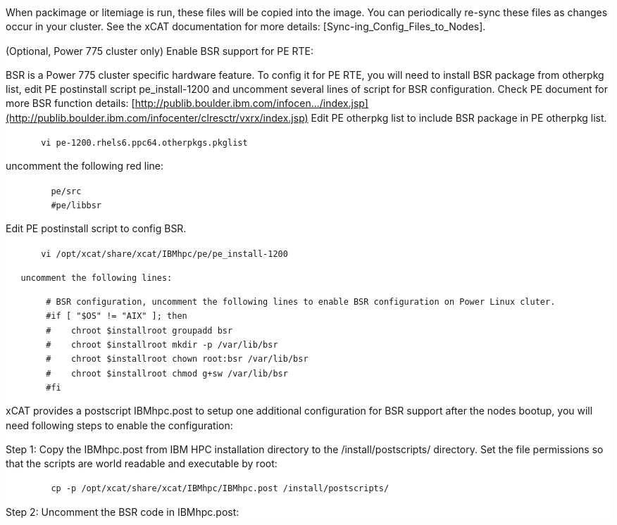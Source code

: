 
When packimage or litemiage is run, these files will be copied into the image. You can periodically re-sync these files as changes occur in your cluster. See the xCAT documentation for more details: [Sync-ing_Config_Files_to_Nodes].

(Optional, Power 775 cluster only) Enable BSR support for PE RTE:

BSR is a Power 775 cluster specific hardware feature. To config it for PE RTE, you will need to install BSR package from otherpkg list, edit PE postinstall script pe_install-1200 and uncomment several lines of script for BSR configuration. Check PE document for more BSR function details: [http://publib.boulder.ibm.com/infocen.../index.jsp](http://publib.boulder.ibm.com/infocenter/clresctr/vxrx/index.jsp)
Edit PE otherpkg list to include BSR package in PE otherpkg list.

~~~~
       vi pe-1200.rhels6.ppc64.otherpkgs.pkglist
~~~~

uncomment the following red line:

~~~~
         pe/src
         #pe/libbsr
~~~~


Edit PE postinstall script to config BSR.

~~~~
       vi /opt/xcat/share/xcat/IBMhpc/pe/pe_install-1200
~~~~

       uncomment the following lines:

~~~~
        # BSR configuration, uncomment the following lines to enable BSR configuration on Power Linux cluter.
        #if [ "$OS" != "AIX" ]; then
        #    chroot $installroot groupadd bsr
        #    chroot $installroot mkdir -p /var/lib/bsr
        #    chroot $installroot chown root:bsr /var/lib/bsr
        #    chroot $installroot chmod g+sw /var/lib/bsr
        #fi

~~~~

xCAT provides a postscript IBMhpc.post to setup one additional configuration for BSR support after the nodes bootup, you will need following steps to enable the configuration:

Step 1:
Copy the IBMhpc.post from IBM HPC installation directory to the /install/postscripts/ directory. Set the file permissions so that the scripts are world readable and executable by root:

~~~~
         cp -p /opt/xcat/share/xcat/IBMhpc/IBMhpc.post /install/postscripts/
~~~~

Step 2:
Uncomment the BSR code in IBMhpc.post:
